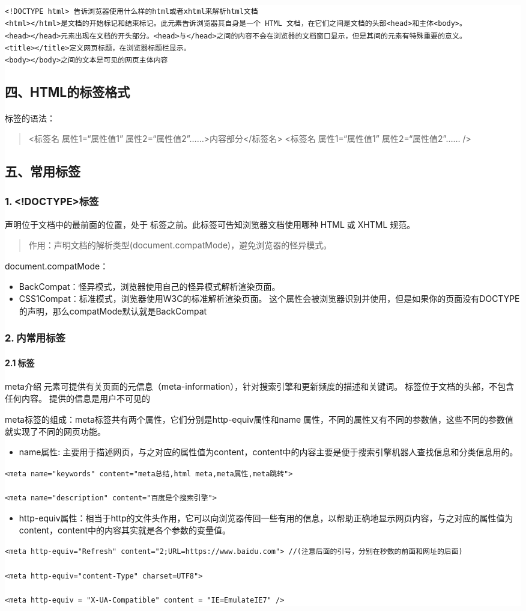 ```
<!DOCTYPE html> 告诉浏览器使用什么样的html或者xhtml来解析html文档
<html></html>是文档的开始标记和结束标记。此元素告诉浏览器其自身是一个 HTML 文档，在它们之间是文档的头部<head>和主体<body>。
<head></head>元素出现在文档的开头部分。<head>与</head>之间的内容不会在浏览器的文档窗口显示，但是其间的元素有特殊重要的意义。
<title></title>定义网页标题，在浏览器标题栏显示。 
<body></body>之间的文本是可见的网页主体内容
```

## 四、HTML的标签格式
标签的语法：

> <标签名 属性1=“属性值1” 属性2=“属性值2”……>内容部分</标签名>
> <标签名 属性1=“属性值1” 属性2=“属性值2”…… />



 

## 五、常用标签
### 1. <!DOCTYPE>标签
<!DOCTYPE> 声明位于文档中的最前面的位置，处于 <html> 标签之前。此标签可告知浏览器文档使用哪种 HTML 或 XHTML 规范。

> 作用：声明文档的解析类型(document.compatMode)，避免浏览器的怪异模式。

document.compatMode：

* BackCompat：怪异模式，浏览器使用自己的怪异模式解析渲染页面。
* CSS1Compat：标准模式，浏览器使用W3C的标准解析渲染页面。
这个属性会被浏览器识别并使用，但是如果你的页面没有DOCTYPE的声明，那么compatMode默认就是BackCompat

 

### 2. <head>内常用标签
#### 2.1 <meta>标签

meta介绍
<meta>元素可提供有关页面的元信息（meta-information），针对搜索引擎和更新频度的描述和关键词。
<meta>标签位于文档的头部，不包含任何内容。
<meta>提供的信息是用户不可见的

meta标签的组成：meta标签共有两个属性，它们分别是http-equiv属性和name 属性，不同的属性又有不同的参数值，这些不同的参数值就实现了不同的网页功能。 

* name属性: 主要用于描述网页，与之对应的属性值为content，content中的内容主要是便于搜索引擎机器人查找信息和分类信息用的。    

```
<meta name="keywords" content="meta总结,html meta,meta属性,meta跳转">
 
<meta name="description" content="百度是个搜索引擎">
```

* http-equiv属性：相当于http的文件头作用，它可以向浏览器传回一些有用的信息，以帮助正确地显示网页内容，与之对应的属性值为content，content中的内容其实就是各个参数的变量值。

```
<meta http-equiv="Refresh" content="2;URL=https://www.baidu.com"> //(注意后面的引号，分别在秒数的前面和网址的后面)
 
<meta http-equiv="content-Type" charset=UTF8">
 
<meta http-equiv = "X-UA-Compatible" content = "IE=EmulateIE7" /> 
```
